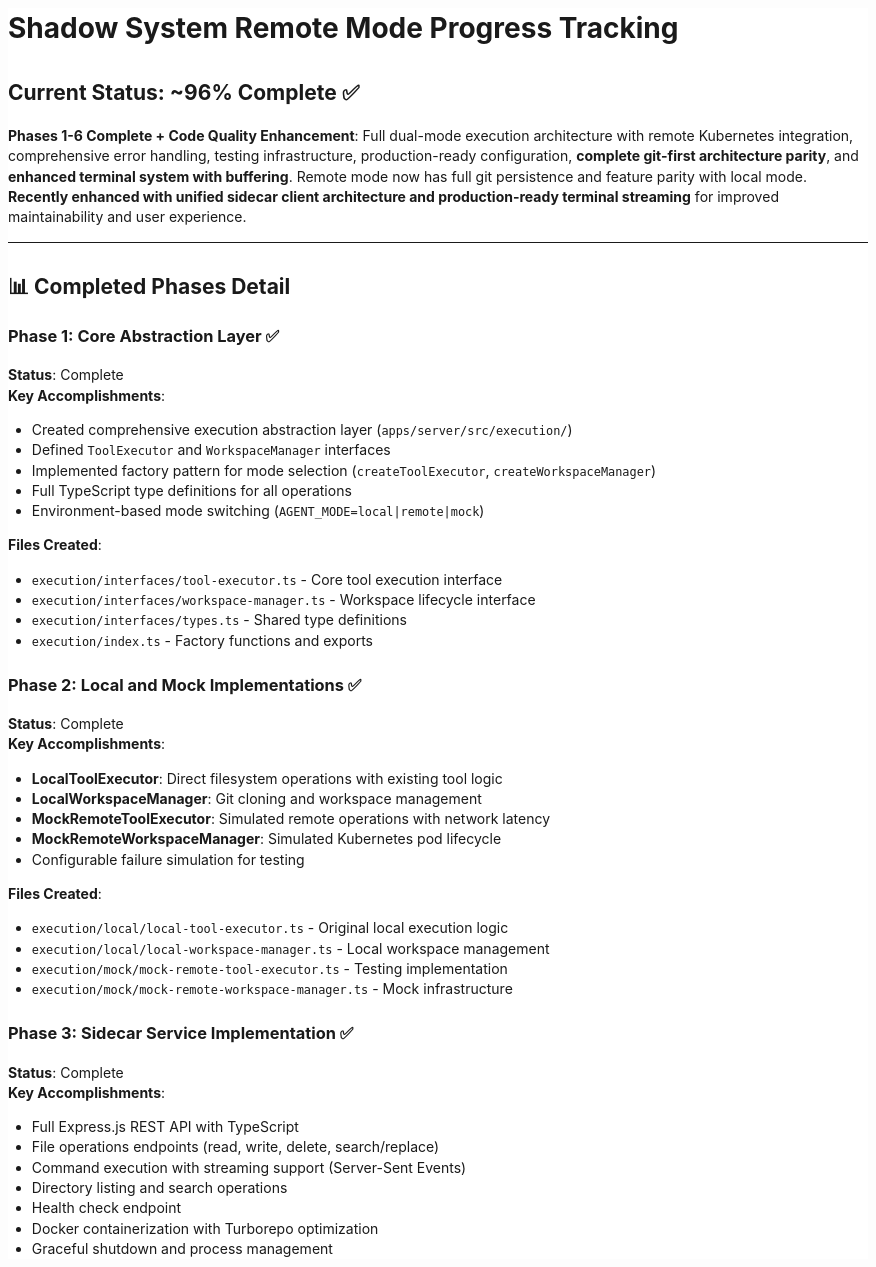 # Shadow System Remote Mode Progress Tracking

## Current Status: ~96% Complete ✅

**Phases 1-6 Complete + Code Quality Enhancement**: Full dual-mode execution architecture with remote Kubernetes integration, comprehensive error handling, testing infrastructure, production-ready configuration, **complete git-first architecture parity**, and **enhanced terminal system with buffering**. Remote mode now has full git persistence and feature parity with local mode. **Recently enhanced with unified sidecar client architecture and production-ready terminal streaming** for improved maintainability and user experience.

---

## 📊 Completed Phases Detail

### **Phase 1: Core Abstraction Layer** ✅
**Status**: Complete  
**Key Accomplishments**:
- Created comprehensive execution abstraction layer (`apps/server/src/execution/`)
- Defined `ToolExecutor` and `WorkspaceManager` interfaces
- Implemented factory pattern for mode selection (`createToolExecutor`, `createWorkspaceManager`)
- Full TypeScript type definitions for all operations
- Environment-based mode switching (`AGENT_MODE=local|remote|mock`)

**Files Created**:
- `execution/interfaces/tool-executor.ts` - Core tool execution interface
- `execution/interfaces/workspace-manager.ts` - Workspace lifecycle interface
- `execution/interfaces/types.ts` - Shared type definitions
- `execution/index.ts` - Factory functions and exports

### **Phase 2: Local and Mock Implementations** ✅
**Status**: Complete  
**Key Accomplishments**:
- **LocalToolExecutor**: Direct filesystem operations with existing tool logic
- **LocalWorkspaceManager**: Git cloning and workspace management
- **MockRemoteToolExecutor**: Simulated remote operations with network latency
- **MockRemoteWorkspaceManager**: Simulated Kubernetes pod lifecycle
- Configurable failure simulation for testing

**Files Created**:
- `execution/local/local-tool-executor.ts` - Original local execution logic
- `execution/local/local-workspace-manager.ts` - Local workspace management
- `execution/mock/mock-remote-tool-executor.ts` - Testing implementation
- `execution/mock/mock-remote-workspace-manager.ts` - Mock infrastructure

### **Phase 3: Sidecar Service Implementation** ✅
**Status**: Complete  
**Key Accomplishments**:
- Full Express.js REST API with TypeScript
- File operations endpoints (read, write, delete, search/replace)
- Command execution with streaming support (Server-Sent Events)
- Directory listing and search operations
- Health check endpoint
- Docker containerization with Turborepo optimization
- Graceful shutdown and process management
